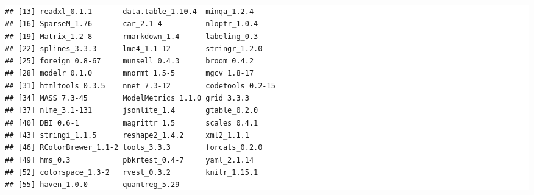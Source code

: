     ## [13] readxl_0.1.1       data.table_1.10.4  minqa_1.2.4       
    ## [16] SparseM_1.76       car_2.1-4          nloptr_1.0.4      
    ## [19] Matrix_1.2-8       rmarkdown_1.4      labeling_0.3      
    ## [22] splines_3.3.3      lme4_1.1-12        stringr_1.2.0     
    ## [25] foreign_0.8-67     munsell_0.4.3      broom_0.4.2       
    ## [28] modelr_0.1.0       mnormt_1.5-5       mgcv_1.8-17       
    ## [31] htmltools_0.3.5    nnet_7.3-12        codetools_0.2-15  
    ## [34] MASS_7.3-45        ModelMetrics_1.1.0 grid_3.3.3        
    ## [37] nlme_3.1-131       jsonlite_1.4       gtable_0.2.0      
    ## [40] DBI_0.6-1          magrittr_1.5       scales_0.4.1      
    ## [43] stringi_1.1.5      reshape2_1.4.2     xml2_1.1.1        
    ## [46] RColorBrewer_1.1-2 tools_3.3.3        forcats_0.2.0     
    ## [49] hms_0.3            pbkrtest_0.4-7     yaml_2.1.14       
    ## [52] colorspace_1.3-2   rvest_0.3.2        knitr_1.15.1      
    ## [55] haven_1.0.0        quantreg_5.29
